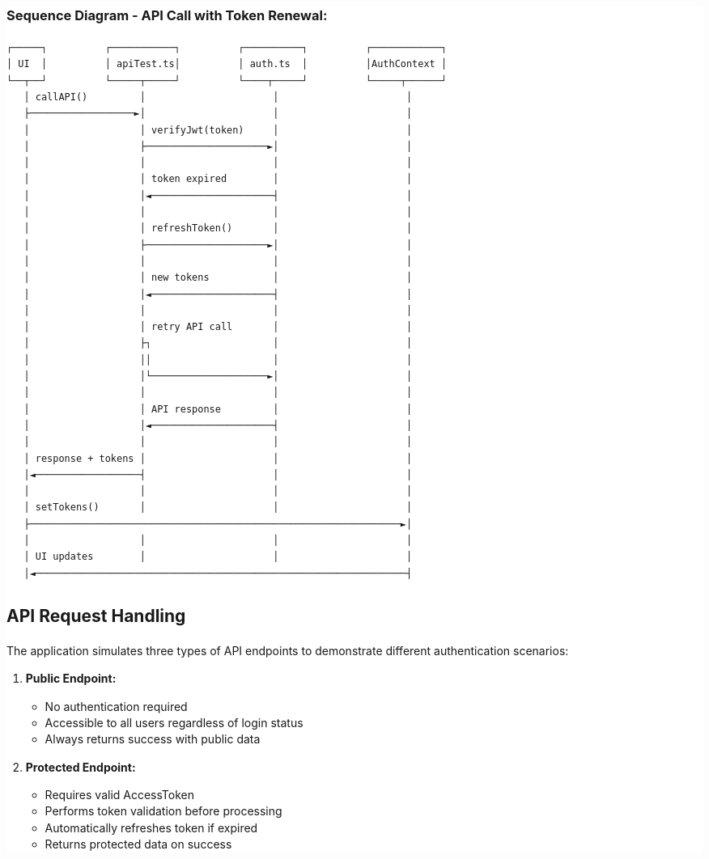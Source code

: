 ### Sequence Diagram - API Call with Token Renewal:
```
┌─────┐          ┌───────────┐          ┌──────────┐          ┌────────────┐
│ UI  │          │ apiTest.ts│          │ auth.ts  │          │AuthContext │
└──┬──┘          └─────┬─────┘          └────┬─────┘          └─────┬──────┘
   │ callAPI()         │                      │                      │
   ├──────────────────►│                      │                      │
   │                   │ verifyJwt(token)     │                      │
   │                   ├─────────────────────►│                      │
   │                   │                      │                      │
   │                   │ token expired        │                      │
   │                   │◄─────────────────────┤                      │
   │                   │                      │                      │
   │                   │ refreshToken()       │                      │
   │                   ├─────────────────────►│                      │
   │                   │                      │                      │
   │                   │ new tokens           │                      │
   │                   │◄─────────────────────┤                      │
   │                   │                      │                      │
   │                   │ retry API call       │                      │
   │                   ├┐                     │                      │
   │                   ││                     │                      │
   │                   │└────────────────────►│                      │
   │                   │                      │                      │
   │                   │ API response         │                      │
   │                   │◄─────────────────────┤                      │
   │                   │                      │                      │
   │ response + tokens │                      │                      │
   │◄──────────────────┤                      │                      │
   │                   │                      │                      │
   │ setTokens()       │                      │                      │
   ├────────────────────────────────────────────────────────────────►│
   │                   │                      │                      │
   │ UI updates        │                      │                      │
   │◄────────────────────────────────────────────────────────────────┤
```

## API Request Handling

The application simulates three types of API endpoints to demonstrate different authentication scenarios:

1. **Public Endpoint:**
   - No authentication required
   - Accessible to all users regardless of login status
   - Always returns success with public data

2. **Protected Endpoint:**
   - Requires valid AccessToken
   - Performs token validation before processing
   - Automatically refreshes token if expired
   - Returns protected data on success
